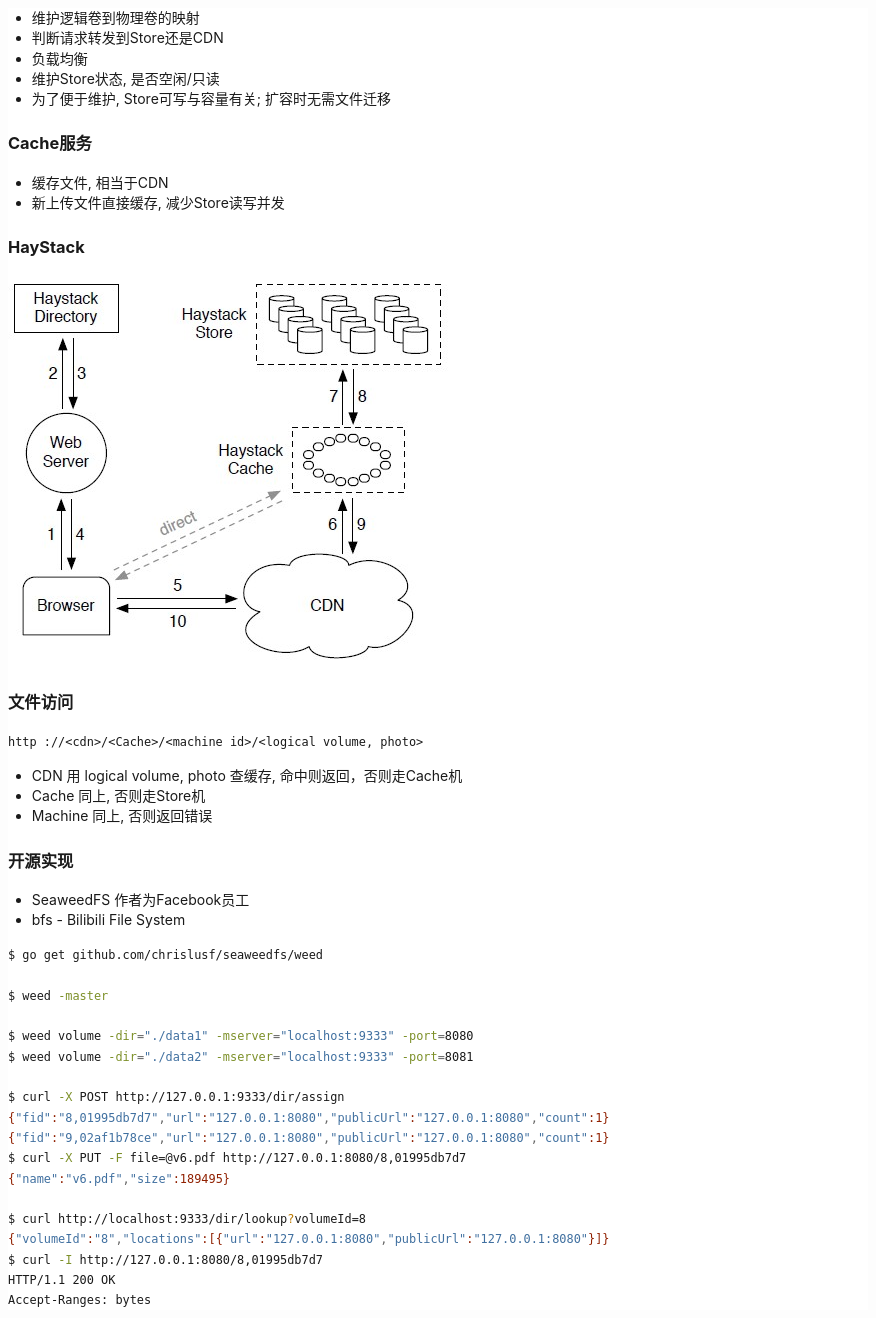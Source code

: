 - 维护逻辑卷到物理卷的映射
- 判断请求转发到Store还是CDN
- 负载均衡
- 维护Store状态, 是否空闲/只读
- 为了便于维护, Store可写与容量有关; 扩容时无需文件迁移

### Cache服务
- 缓存文件, 相当于CDN
- 新上传文件直接缓存, 减少Store读写并发

### HayStack
![img](./images/haystack.jpg)


### 文件访问
`http ://<cdn>/<Cache>/<machine id>/<logical volume, photo>`

- CDN 用 logical volume, photo 查缓存, 命中则返回，否则走Cache机
- Cache  同上, 否则走Store机
- Machine 同上, 否则返回错误

### 开源实现
- SeaweedFS 作者为Facebook员工
- bfs - Bilibili File System

```sh
$ go get github.com/chrislusf/seaweedfs/weed

$ weed -master

$ weed volume -dir="./data1" -mserver="localhost:9333" -port=8080
$ weed volume -dir="./data2" -mserver="localhost:9333" -port=8081

$ curl -X POST http://127.0.0.1:9333/dir/assign
{"fid":"8,01995db7d7","url":"127.0.0.1:8080","publicUrl":"127.0.0.1:8080","count":1}
{"fid":"9,02af1b78ce","url":"127.0.0.1:8080","publicUrl":"127.0.0.1:8080","count":1}
$ curl -X PUT -F file=@v6.pdf http://127.0.0.1:8080/8,01995db7d7
{"name":"v6.pdf","size":189495}

$ curl http://localhost:9333/dir/lookup?volumeId=8
{"volumeId":"8","locations":[{"url":"127.0.0.1:8080","publicUrl":"127.0.0.1:8080"}]}
$ curl -I http://127.0.0.1:8080/8,01995db7d7
HTTP/1.1 200 OK
Accept-Ranges: bytes
```